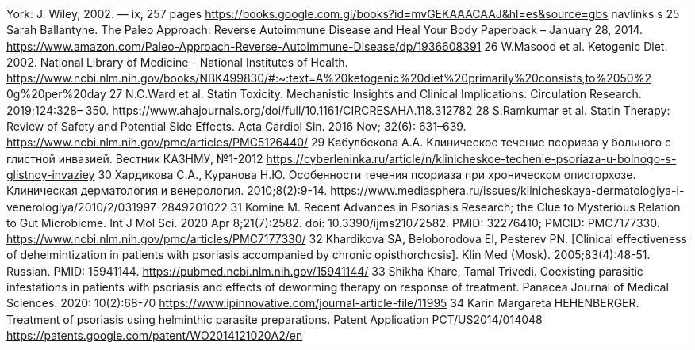 York: J. Wiley, 2002. — ix, 257 pages
https://books.google.com.gi/books?id=mvGEKAAACAAJ&hl=es&source=gbs navlinks s
25 Sarah Ballantyne. The Paleo Approach: Reverse Autoimmune Disease and Heal Your Body Paperback –
January 28, 2014. https://www.amazon.com/Paleo-Approach-Reverse-Autoimmune-Disease/dp/1936608391
26 W.Masood et al. Ketogenic Diet. 2002. National Library of Medicine - National Institutes of Health.
https://www.ncbi.nlm.nih.gov/books/NBK499830/#:~:text=A%20ketogenic%20diet%20primarily%20consists,to%2050%2
0g%20per%20day
27 N.C.Ward et al. Statin Toxicity. Mechanistic Insights and Clinical Implications. Circulation Research. 2019;124:328–
350. https://www.ahajournals.org/doi/full/10.1161/CIRCRESAHA.118.312782
28 S.Ramkumar et al. Statin Therapy: Review of Safety and Potential Side Effects. Acta Cardiol Sin. 2016 Nov; 32(6):
631–639. https://www.ncbi.nlm.nih.gov/pmc/articles/PMC5126440/
29 Кабулбекова А.А. Клиническое течение псориаза у больного с глистной инвазией. Вестник КАЗНМУ,
№1-2012 https://cyberleninka.ru/article/n/klinicheskoe-techenie-psoriaza-u-bolnogo-s-glistnoy-invaziey
30 Хардикова С.А., Куранова Н.Ю. Особенности течения псориаза при хроническом описторхозе. Клиническая
дерматология и венерология. 2010;8(2):9-14. https://www.mediasphera.ru/issues/klinicheskaya-dermatologiya-i-
venerologiya/2010/2/031997-2849201022
31 Komine M. Recent Advances in Psoriasis Research; the Clue to Mysterious Relation to Gut Microbiome. Int J Mol
Sci. 2020 Apr 8;21(7):2582. doi: 10.3390/ijms21072582. PMID: 32276410; PMCID: PMC7177330.
https://www.ncbi.nlm.nih.gov/pmc/articles/PMC7177330/
32 Khardikova SA, Beloborodova EI, Pesterev PN. [Clinical effectiveness of dehelmintization in patients with psoriasis
accompanied by chronic opisthorchosis]. Klin Med (Mosk). 2005;83(4):48-51. Russian. PMID: 15941144.
https://pubmed.ncbi.nlm.nih.gov/15941144/
33 Shikha Khare, Tamal Trivedi. Coexisting parasitic infestations in patients with psoriasis and effects of deworming
therapy on response of treatment. Panacea Journal of Medical Sciences. 2020: 10(2):68-70
https://www.ipinnovative.com/journal-article-file/11995
34 Karin Margareta HEHENBERGER. Treatment of psoriasis using helminthic parasite preparations. Patent Application
PCT/US2014/014048 https://patents.google.com/patent/WO2014121020A2/en

